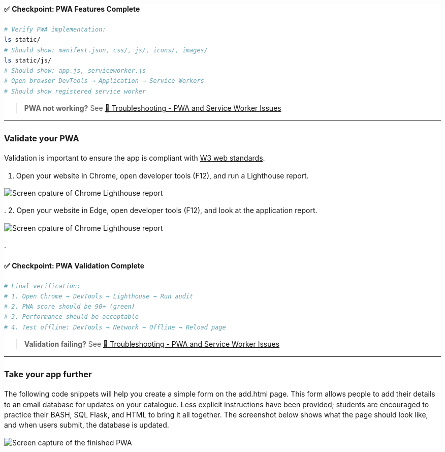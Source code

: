 #### ✅ Checkpoint: PWA Features Complete

```bash
# Verify PWA implementation:
ls static/
# Should show: manifest.json, css/, js/, icons/, images/
ls static/js/
# Should show: app.js, serviceworker.js
# Open browser DevTools → Application → Service Workers
# Should show registered service worker
```

> **PWA not working?** See [🔧 Troubleshooting - PWA and Service Worker Issues](#-troubleshooting-common-issues)

---

### Validate your PWA

Validation is important to ensure the app is compliant with [W3 web standards](https://www.w3.org/standards/).

1. Open your website in Chrome, open developer tools (F12), and run a Lighthouse report.

![Screen cpature of Chrome Lighthouse report](/docs/README_resources/Chrome_Lighthouse_Report.png "Click F12 and choose Lighthouse on the top menu of your developer tools")

. 2. Open your website in Edge, open developer tools (F12), and look at the application report.

![Screen cpature of Chrome Lighthouse report](/docs/README_resources/Edge_Application_Report.png "Click F12 and choose Lighthouse on the top menu of your developer tools")

.

#### ✅ Checkpoint: PWA Validation Complete

```bash
# Final verification:
# 1. Open Chrome → DevTools → Lighthouse → Run audit
# 2. PWA score should be 90+ (green)
# 3. Performance should be acceptable
# 4. Test offline: DevTools → Network → Offline → Reload page
```

> **Validation failing?** See [🔧 Troubleshooting - PWA and Service Worker Issues](#-troubleshooting-common-issues)

---

### Take your app further

The following code snippets will help you create a simple form on the add.html page. This form allows people to add their details to an email database for updates on your catalogue. Less explicit instructions have been provided; students are encouraged to practice their BASH, SQL Flask, and HTML to bring it all together. The screenshot below shows what the page should look like, and when users submit, the database is updated.

![Screen capture of the finished PWA](/docs/README_resources/form_example.png "This is what your application will look like")

